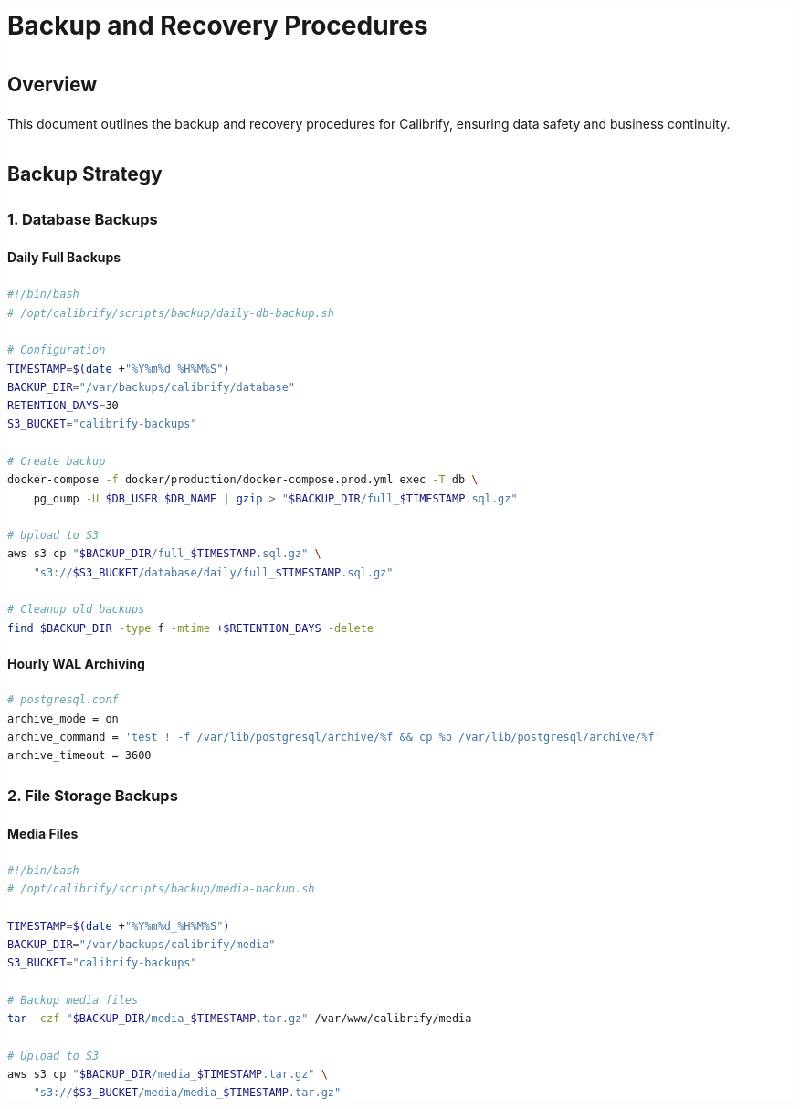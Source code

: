 # Backup and Recovery Procedures

## Overview

This document outlines the backup and recovery procedures for Calibrify, ensuring data safety and business continuity.

## Backup Strategy

### 1. Database Backups

#### Daily Full Backups
```bash
#!/bin/bash
# /opt/calibrify/scripts/backup/daily-db-backup.sh

# Configuration
TIMESTAMP=$(date +"%Y%m%d_%H%M%S")
BACKUP_DIR="/var/backups/calibrify/database"
RETENTION_DAYS=30
S3_BUCKET="calibrify-backups"

# Create backup
docker-compose -f docker/production/docker-compose.prod.yml exec -T db \
    pg_dump -U $DB_USER $DB_NAME | gzip > "$BACKUP_DIR/full_$TIMESTAMP.sql.gz"

# Upload to S3
aws s3 cp "$BACKUP_DIR/full_$TIMESTAMP.sql.gz" \
    "s3://$S3_BUCKET/database/daily/full_$TIMESTAMP.sql.gz"

# Cleanup old backups
find $BACKUP_DIR -type f -mtime +$RETENTION_DAYS -delete
```

#### Hourly WAL Archiving
```bash
# postgresql.conf
archive_mode = on
archive_command = 'test ! -f /var/lib/postgresql/archive/%f && cp %p /var/lib/postgresql/archive/%f'
archive_timeout = 3600
```

### 2. File Storage Backups

#### Media Files
```bash
#!/bin/bash
# /opt/calibrify/scripts/backup/media-backup.sh

TIMESTAMP=$(date +"%Y%m%d_%H%M%S")
BACKUP_DIR="/var/backups/calibrify/media"
S3_BUCKET="calibrify-backups"

# Backup media files
tar -czf "$BACKUP_DIR/media_$TIMESTAMP.tar.gz" /var/www/calibrify/media

# Upload to S3
aws s3 cp "$BACKUP_DIR/media_$TIMESTAMP.tar.gz" \
    "s3://$S3_BUCKET/media/media_$TIMESTAMP.tar.gz"
```
